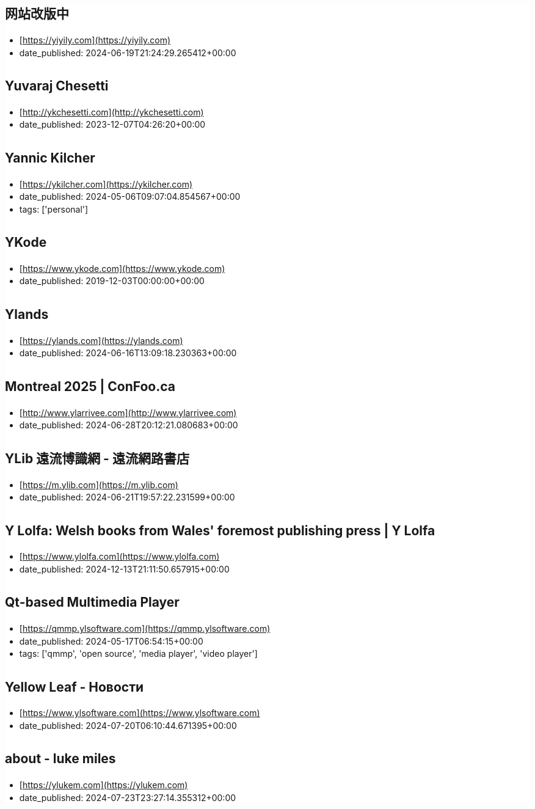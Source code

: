  ## 网站改版中
 - [https://yiyily.com](https://yiyily.com)
 - date_published: 2024-06-19T21:24:29.265412+00:00

 ## Yuvaraj Chesetti
 - [http://ykchesetti.com](http://ykchesetti.com)
 - date_published: 2023-12-07T04:26:20+00:00

 ## Yannic Kilcher
 - [https://ykilcher.com](https://ykilcher.com)
 - date_published: 2024-05-06T09:07:04.854567+00:00
 - tags: ['personal']

 ## YKode
 - [https://www.ykode.com](https://www.ykode.com)
 - date_published: 2019-12-03T00:00:00+00:00

 ## Ylands
 - [https://ylands.com](https://ylands.com)
 - date_published: 2024-06-16T13:09:18.230363+00:00

 ## Montreal 2025 | ConFoo.ca
 - [http://www.ylarrivee.com](http://www.ylarrivee.com)
 - date_published: 2024-06-28T20:12:21.080683+00:00

 ## YLib 遠流博識網 - 遠流網路書店
 - [https://m.ylib.com](https://m.ylib.com)
 - date_published: 2024-06-21T19:57:22.231599+00:00

 ## Y Lolfa: Welsh books from Wales' foremost publishing press | Y Lolfa
 - [https://www.ylolfa.com](https://www.ylolfa.com)
 - date_published: 2024-12-13T21:11:50.657915+00:00

 ## Qt-based Multimedia Player
 - [https://qmmp.ylsoftware.com](https://qmmp.ylsoftware.com)
 - date_published: 2024-05-17T06:54:15+00:00
 - tags: ['qmmp', 'open source', 'media player', 'video player']

 ## Yellow Leaf - Новости
 - [https://www.ylsoftware.com](https://www.ylsoftware.com)
 - date_published: 2024-07-20T06:10:44.671395+00:00

 ## about - luke miles
 - [https://ylukem.com](https://ylukem.com)
 - date_published: 2024-07-23T23:27:14.355312+00:00
